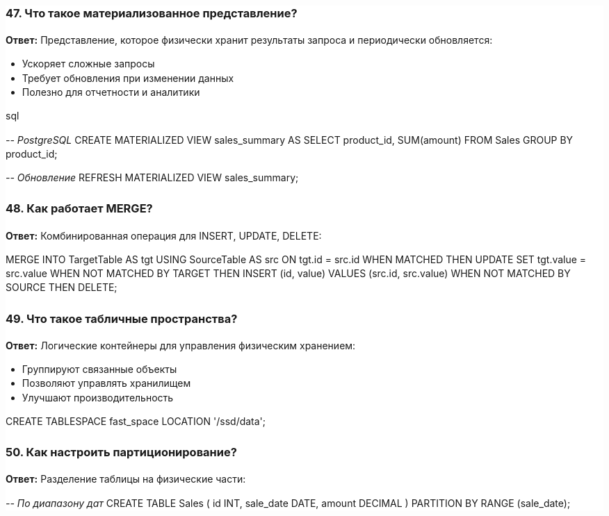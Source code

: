 ### 47. Что такое материализованное представление?

**Ответ:** Представление, которое физически хранит результаты запроса и периодически обновляется:

- Ускоряет сложные запросы
- Требует обновления при изменении данных
- Полезно для отчетности и аналитики

sql

_-- PostgreSQL_
CREATE MATERIALIZED VIEW sales_summary AS
SELECT product_id, SUM(amount) 
FROM Sales 
GROUP BY product_id;

_-- Обновление_
REFRESH MATERIALIZED VIEW sales_summary;

### 48. Как работает MERGE?

**Ответ:** Комбинированная операция для INSERT, UPDATE, DELETE:

MERGE INTO TargetTable AS tgt
USING SourceTable AS src
ON tgt.id = src.id
WHEN MATCHED THEN 
  UPDATE SET tgt.value = src.value
WHEN NOT MATCHED BY TARGET THEN 
  INSERT (id, value) VALUES (src.id, src.value)
WHEN NOT MATCHED BY SOURCE THEN 
  DELETE;

### 49. Что такое табличные пространства?

**Ответ:** Логические контейнеры для управления физическим хранением:

- Группируют связанные объекты
- Позволяют управлять хранилищем
- Улучшают производительность

CREATE TABLESPACE fast_space 
LOCATION '/ssd/data';

### 50. Как настроить партиционирование?

**Ответ:** Разделение таблицы на физические части:

_-- По диапазону дат_
CREATE TABLE Sales (
  id INT,
  sale_date DATE,
  amount DECIMAL
) PARTITION BY RANGE (sale_date);

